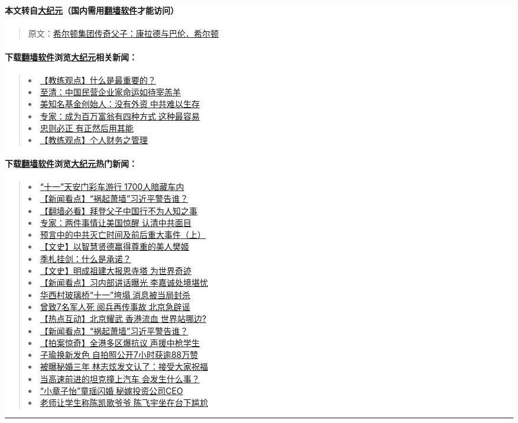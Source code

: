 #### 本文转自<a href="http://www.epochtimes.com">大纪元</a>（国内需用<a href="https://git.io/JesJV">翻墙软件</a>才能访问）
> 原文：<a href="http://www.epochtimes.com/gb/19/10/1/n11560716.htm">希尔顿集团传奇父子：康拉德与巴伦．希尔顿</a>
#### 下载<a href="https://git.io/JesJV">翻墙软件</a>浏览<a href="http://www.epochtimes.com">大纪元</a>相关新闻：
> <li><a href="http://www.epochtimes.com/gb/19/9/30/n11557748.htm">【教练观点】什么是最重要的？</a></li>
> <li><a href="http://www.epochtimes.com/gb/19/9/30/n11558289.htm">至清：中国民营企业家命运如待宰羔羊</a></li>
> <li><a href="http://www.epochtimes.com/gb/19/9/30/n11557747.htm">美知名基金创始人：没有外资 中共难以生存</a></li>
> <li><a href="http://www.epochtimes.com/gb/19/9/30/n11556851.htm">专家：成为百万富翁有四种方式 这种最容易</a></li>
> <li><a href="http://www.epochtimes.com/gb/19/5/30/n11290174.htm">忠则必正 有正然后用其能</a></li>
> <li><a href="http://www.epochtimes.com/gb/19/8/26/n11479160.htm">【教练观点】个人财务之管理</a></li>

#### 下载<a href="https://git.io/JesJV">翻墙软件</a>浏览<a href="http://www.epochtimes.com">大纪元</a>热门新闻：
> <li><a href="http://www.epochtimes.com/gb/19/10/3/n11566199.htm">“十一”天安门彩车游行 1700人暗藏车内</a></li>
> <li><a href="http://www.epochtimes.com/gb/19/10/3/n11565649.htm">【新闻看点】“祸起萧墙”习近平警告谁？</a></li>
> <li><a href="http://www.epochtimes.com/gb/19/10/3/n11564199.htm">【翻墙必看】拜登父子中国行不为人知之事</a></li>
> <li><a href="http://www.epochtimes.com/gb/19/10/3/n11565873.htm">专家：两件事情让美国惊醒 认清中共面目</a></li>
> <li><a href="http://www.epochtimes.com/gb/19/9/29/n11554582.htm">预言中的中共灭亡时间及前后重大事件（上）</a></li>
> <li><a href="http://www.epochtimes.com/gb/19/9/22/n11539138.htm">【文史】以智慧贤德赢得尊重的美人樊姬</a></li>
> <li><a href="http://www.epochtimes.com/gb/12/4/28/n3576538.htm">季札挂剑：什么是承诺？</a></li>
> <li><a href="http://www.epochtimes.com/gb/16/7/3/n8061383.htm">【文史】明成祖建大报恩寺塔 为世界奇迹</a></li>
> <li><a href="http://www.epochtimes.com/gb/19/10/2/n11563626.htm">【新闻看点】习内部讲话曝光 李嘉诚处境堪忧</a></li>
> <li><a href="http://www.epochtimes.com/gb/19/10/2/n11563231.htm">华西村玻璃桥“十一”垮塌 消息被当局封杀</a></li>
> <li><a href="http://www.epochtimes.com/gb/19/10/2/n11563293.htm">曾致7名军人死 阅兵再传事故 北京急辟谣</a></li>
> <li><a href="http://www.epochtimes.com/gb/19/10/3/n11565601.htm">【热点互动】北京耀武 香港流血 世界站哪边?</a></li>
> <li><a href="http://www.epochtimes.com/gb/19/10/3/n11565649.htm">【新闻看点】“祸起萧墙”习近平警告谁？</a></li>
> <li><a href="http://www.epochtimes.com/gb/19/10/3/n11564236.htm">【拍案惊奇】全港多区爆抗议 声援中枪学生</a></li>
> <li><a href="http://www.epochtimes.com/gb/19/10/1/n11559686.htm">子瑜换新发色 自拍照公开7小时获逾88万赞</a></li>
> <li><a href="http://www.epochtimes.com/gb/19/10/2/n11562192.htm">被曝秘婚三年 林志炫发文认了：接受大家祝福</a></li>
> <li><a href="http://www.epochtimes.com/gb/19/10/2/n11562142.htm">当高速前进的坦克撞上汽车 会发生什么事？</a></li>
> <li><a href="http://www.epochtimes.com/gb/19/10/2/n11563490.htm">“小章子怡”童瑶闪婚 秘嫁投资公司CEO</a></li>
> <li><a href="http://www.epochtimes.com/gb/19/10/2/n11563873.htm">老师让学生称陈凯歌爷爷 陈飞宇坐在台下尴尬</a></li>
<hr>
